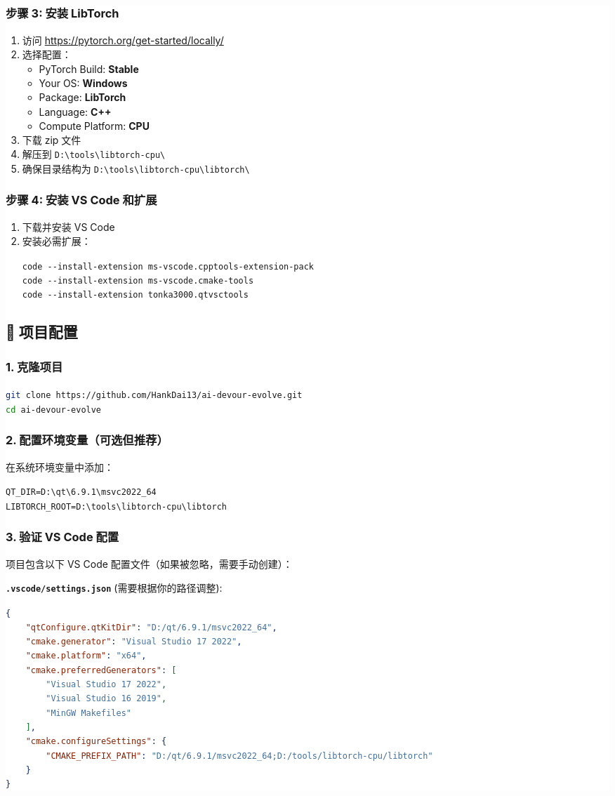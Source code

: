 ### 步骤 3: 安装 LibTorch

1. 访问 https://pytorch.org/get-started/locally/
2. 选择配置：
   - PyTorch Build: **Stable**
   - Your OS: **Windows**
   - Package: **LibTorch**
   - Language: **C++**
   - Compute Platform: **CPU**
3. 下载 zip 文件
4. 解压到 `D:\tools\libtorch-cpu\`
5. 确保目录结构为 `D:\tools\libtorch-cpu\libtorch\`

### 步骤 4: 安装 VS Code 和扩展

1. 下载并安装 VS Code
2. 安装必需扩展：
   ```
   code --install-extension ms-vscode.cpptools-extension-pack
   code --install-extension ms-vscode.cmake-tools
   code --install-extension tonka3000.qtvsctools
   ```

## 🔧 项目配置

### 1. 克隆项目

```bash
git clone https://github.com/HankDai13/ai-devour-evolve.git
cd ai-devour-evolve
```

### 2. 配置环境变量（可选但推荐）

在系统环境变量中添加：
```
QT_DIR=D:\qt\6.9.1\msvc2022_64
LIBTORCH_ROOT=D:\tools\libtorch-cpu\libtorch
```

### 3. 验证 VS Code 配置

项目包含以下 VS Code 配置文件（如果被忽略，需要手动创建）：

**`.vscode/settings.json`** (需要根据你的路径调整):
```json
{
    "qtConfigure.qtKitDir": "D:/qt/6.9.1/msvc2022_64",
    "cmake.generator": "Visual Studio 17 2022",
    "cmake.platform": "x64",
    "cmake.preferredGenerators": [
        "Visual Studio 17 2022",
        "Visual Studio 16 2019",
        "MinGW Makefiles"
    ],
    "cmake.configureSettings": {
        "CMAKE_PREFIX_PATH": "D:/qt/6.9.1/msvc2022_64;D:/tools/libtorch-cpu/libtorch"
    }
}
```
